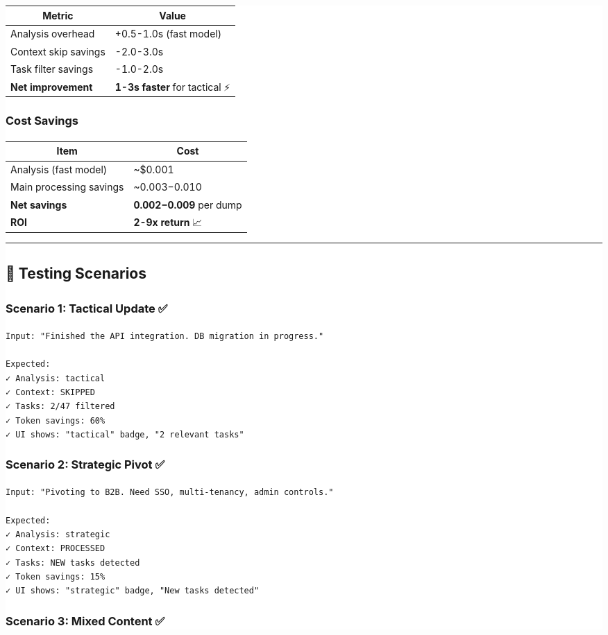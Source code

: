 | Metric               | Value                           |
| -------------------- | ------------------------------- |
| Analysis overhead    | +0.5-1.0s (fast model)          |
| Context skip savings | -2.0-3.0s                       |
| Task filter savings  | -1.0-2.0s                       |
| **Net improvement**  | **1-3s faster** for tactical ⚡ |

### **Cost Savings**

| Item                    | Cost                       |
| ----------------------- | -------------------------- |
| Analysis (fast model)   | ~$0.001                    |
| Main processing savings | ~$0.003-$0.010             |
| **Net savings**         | **$0.002-$0.009** per dump |
| **ROI**                 | **2-9x return** 📈         |

---

## 🧪 **Testing Scenarios**

### **Scenario 1: Tactical Update** ✅

```
Input: "Finished the API integration. DB migration in progress."

Expected:
✓ Analysis: tactical
✓ Context: SKIPPED
✓ Tasks: 2/47 filtered
✓ Token savings: 60%
✓ UI shows: "tactical" badge, "2 relevant tasks"
```

### **Scenario 2: Strategic Pivot** ✅

```
Input: "Pivoting to B2B. Need SSO, multi-tenancy, admin controls."

Expected:
✓ Analysis: strategic
✓ Context: PROCESSED
✓ Tasks: NEW tasks detected
✓ Token savings: 15%
✓ UI shows: "strategic" badge, "New tasks detected"
```

### **Scenario 3: Mixed Content** ✅
